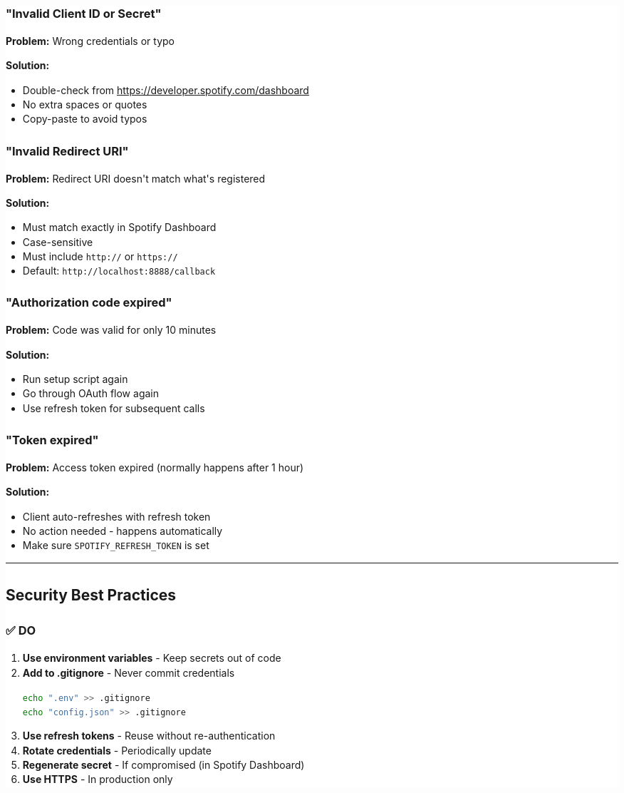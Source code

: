 ### "Invalid Client ID or Secret"

**Problem:** Wrong credentials or typo

**Solution:**
- Double-check from https://developer.spotify.com/dashboard
- No extra spaces or quotes
- Copy-paste to avoid typos

### "Invalid Redirect URI"

**Problem:** Redirect URI doesn't match what's registered

**Solution:**
- Must match exactly in Spotify Dashboard
- Case-sensitive
- Must include `http://` or `https://`
- Default: `http://localhost:8888/callback`

### "Authorization code expired"

**Problem:** Code was valid for only 10 minutes

**Solution:**
- Run setup script again
- Go through OAuth flow again
- Use refresh token for subsequent calls

### "Token expired"

**Problem:** Access token expired (normally happens after 1 hour)

**Solution:**
- Client auto-refreshes with refresh token
- No action needed - happens automatically
- Make sure `SPOTIFY_REFRESH_TOKEN` is set

---

## Security Best Practices

### ✅ DO

1. **Use environment variables** - Keep secrets out of code
2. **Add to .gitignore** - Never commit credentials
   ```bash
   echo ".env" >> .gitignore
   echo "config.json" >> .gitignore
   ```
3. **Use refresh tokens** - Reuse without re-authentication
4. **Rotate credentials** - Periodically update
5. **Regenerate secret** - If compromised (in Spotify Dashboard)
6. **Use HTTPS** - In production only
